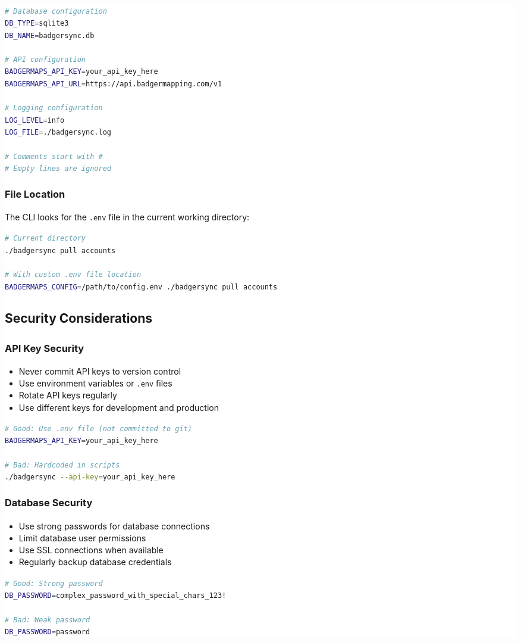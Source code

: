 ```bash
# Database configuration
DB_TYPE=sqlite3
DB_NAME=badgersync.db

# API configuration
BADGERMAPS_API_KEY=your_api_key_here
BADGERMAPS_API_URL=https://api.badgermapping.com/v1

# Logging configuration
LOG_LEVEL=info
LOG_FILE=./badgersync.log

# Comments start with #
# Empty lines are ignored
```

### File Location

The CLI looks for the `.env` file in the current working directory:

```bash
# Current directory
./badgersync pull accounts

# With custom .env file location
BADGERMAPS_CONFIG=/path/to/config.env ./badgersync pull accounts
```

## Security Considerations

### API Key Security

- Never commit API keys to version control
- Use environment variables or `.env` files
- Rotate API keys regularly
- Use different keys for development and production

```bash
# Good: Use .env file (not committed to git)
BADGERMAPS_API_KEY=your_api_key_here

# Bad: Hardcoded in scripts
./badgersync --api-key=your_api_key_here
```

### Database Security

- Use strong passwords for database connections
- Limit database user permissions
- Use SSL connections when available
- Regularly backup database credentials

```bash
# Good: Strong password
DB_PASSWORD=complex_password_with_special_chars_123!

# Bad: Weak password
DB_PASSWORD=password
```
